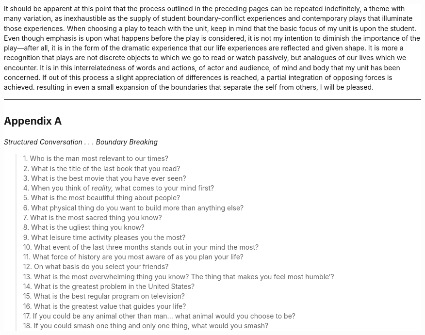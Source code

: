 It should be apparent at this point that the process outlined in the preceding pages can be repeated indefinitely, a theme with many variation, as inexhaustible as the supply of student boundary-conflict experiences and contemporary plays that illuminate those experiences. When choosing a play to teach with the unit, keep in mind that the basic focus of my unit is upon the student. Even though emphasis is upon what happens before the play is considered, it is not my intention to diminish the importance of the play—after all, it is in the form of the dramatic experience that our life experiences are reflected and given shape. It is more a recognition that plays are not discrete objects to which we go to read or watch passively, but analogues of our lives which we encounter. It is in this interrelatedness of words and actions, of actor and audience, of mind and body that my unit has been concerned. If out of this process a slight appreciation of differences is reached, a partial integration of opposing forces is achieved. resulting in even a small expansion of the boundaries that separate the self from others, I will be pleased.
<hr/>
<h2>
Appendix A
</h2>
<p>
<i>
Structured Conversation . . . Boundary Breaking
</i>
</p>
<blockquote>
<dl>
<dt>
1. Who is the man most relevant to our times?
<dt>
2. What is the title of the last book that you read?
<dt>
3. What is the best movie that you have ever seen?
<dt>
4. When you think of
<i>
reality,
</i>
what comes to your mind first?
<dt>
5. What is the most beautiful thing about people?
<dt>
6. What physical thing do you want to build more than anything else?
<dt>
7. What is the most sacred thing you know?
<dt>
8. What is the ugliest thing you know?
<dt>
9. What leisure time activity pleases you the most?
<dt>
10. What event of the last three months stands out in your mind the most?
<dt>
11. What force of history are you most aware of as you plan your life?
<dt>
12. On what basis do you select your friends?
<dt>
13. What is the most overwhelming thing you know? The thing that makes you feel most humble’?
<dt>
14. What is the greatest problem in the United States?
<dt>
15. What is the best regular program on television?
<dt>
16. What is the greatest value that guides your life?
<dt>
17. If you could be any animal other than man... what animal would you choose to be?
<dt>
18. If you could smash one thing and only one thing, what would you smash?
<dt>